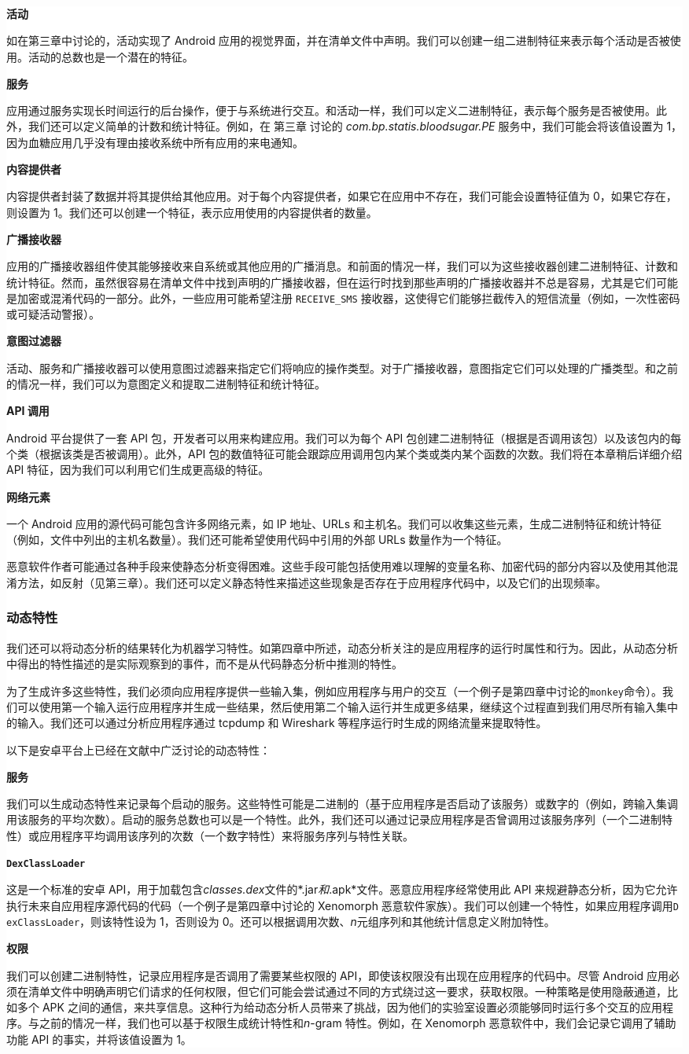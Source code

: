 **活动**

如在第三章中讨论的，活动实现了 Android 应用的视觉界面，并在清单文件中声明。我们可以创建一组二进制特征来表示每个活动是否被使用。活动的总数也是一个潜在的特征。

**服务**

应用通过服务实现长时间运行的后台操作，便于与系统进行交互。和活动一样，我们可以定义二进制特征，表示每个服务是否被使用。此外，我们还可以定义简单的计数和统计特征。例如，在 第三章 讨论的 *com.bp.statis.bloodsugar.PE* 服务中，我们可能会将该值设置为 1，因为血糖应用几乎没有理由接收系统中所有应用的来电通知。

**内容提供者**

内容提供者封装了数据并将其提供给其他应用。对于每个内容提供者，如果它在应用中不存在，我们可能会设置特征值为 0，如果它存在，则设置为 1。我们还可以创建一个特征，表示应用使用的内容提供者的数量。

**广播接收器**

应用的广播接收器组件使其能够接收来自系统或其他应用的广播消息。和前面的情况一样，我们可以为这些接收器创建二进制特征、计数和统计特征。然而，虽然很容易在清单文件中找到声明的广播接收器，但在运行时找到那些声明的广播接收器并不总是容易，尤其是它们可能是加密或混淆代码的一部分。此外，一些应用可能希望注册 `RECEIVE_SMS` 接收器，这使得它们能够拦截传入的短信流量（例如，一次性密码或可疑活动警报）。

**意图过滤器**

活动、服务和广播接收器可以使用意图过滤器来指定它们将响应的操作类型。对于广播接收器，意图指定它们可以处理的广播类型。和之前的情况一样，我们可以为意图定义和提取二进制特征和统计特征。

**API 调用**

Android 平台提供了一套 API 包，开发者可以用来构建应用。我们可以为每个 API 包创建二进制特征（根据是否调用该包）以及该包内的每个类（根据该类是否被调用）。此外，API 包的数值特征可能会跟踪应用调用包内某个类或类内某个函数的次数。我们将在本章稍后详细介绍 API 特征，因为我们可以利用它们生成更高级的特征。

**网络元素**

一个 Android 应用的源代码可能包含许多网络元素，如 IP 地址、URLs 和主机名。我们可以收集这些元素，生成二进制特征和统计特征（例如，文件中列出的主机名数量）。我们还可能希望使用代码中引用的外部 URLs 数量作为一个特征。

恶意软件作者可能通过各种手段来使静态分析变得困难。这些手段可能包括使用难以理解的变量名称、加密代码的部分内容以及使用其他混淆方法，如反射（见第三章）。我们还可以定义静态特性来描述这些现象是否存在于应用程序代码中，以及它们的出现频率。

### **动态特性**

我们还可以将动态分析的结果转化为机器学习特性。如第四章中所述，动态分析关注的是应用程序的运行时属性和行为。因此，从动态分析中得出的特性描述的是实际观察到的事件，而不是从代码静态分析中推测的特性。

为了生成许多这些特性，我们必须向应用程序提供一些输入集，例如应用程序与用户的交互（一个例子是第四章中讨论的`monkey`命令）。我们可以使用第一个输入运行应用程序并生成一些结果，然后使用第二个输入运行并生成更多结果，继续这个过程直到我们用尽所有输入集中的输入。我们还可以通过分析应用程序通过 tcpdump 和 Wireshark 等程序运行时生成的网络流量来提取特性。

以下是安卓平台上已经在文献中广泛讨论的动态特性：

**服务**

我们可以生成动态特性来记录每个启动的服务。这些特性可能是二进制的（基于应用程序是否启动了该服务）或数字的（例如，跨输入集调用该服务的平均次数）。启动的服务总数也可以是一个特性。此外，我们还可以通过记录应用程序是否曾调用过该服务序列（一个二进制特性）或应用程序平均调用该序列的次数（一个数字特性）来将服务序列与特性关联。

**`DexClassLoader`**

这是一个标准的安卓 API，用于加载包含*classes.dex*文件的*.jar*和*.apk*文件。恶意应用程序经常使用此 API 来规避静态分析，因为它允许执行未来自应用程序源代码的代码（一个例子是第四章中讨论的 Xenomorph 恶意软件家族）。我们可以创建一个特性，如果应用程序调用`DexClassLoader`，则该特性设为 1，否则设为 0。还可以根据调用次数、*n*元组序列和其他统计信息定义附加特性。

**权限**

我们可以创建二进制特性，记录应用程序是否调用了需要某些权限的 API，即使该权限没有出现在应用程序的代码中。尽管 Android 应用必须在清单文件中明确声明它们请求的任何权限，但它们可能会尝试通过不同的方式绕过这一要求，获取权限。一种策略是使用隐蔽通道，比如多个 APK 之间的通信，来共享信息。这种行为给动态分析人员带来了挑战，因为他们的实验室设置必须能够同时运行多个交互的应用程序。与之前的情况一样，我们也可以基于权限生成统计特性和*n*-gram 特性。例如，在 Xenomorph 恶意软件中，我们会记录它调用了辅助功能 API 的事实，并将该值设置为 1。
